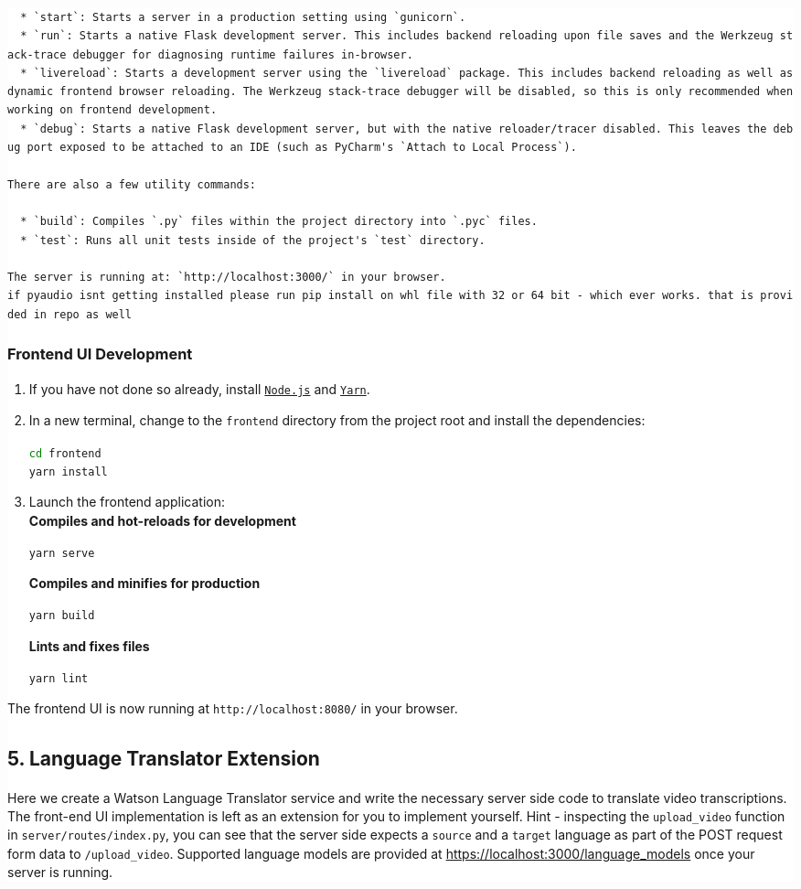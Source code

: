       * `start`: Starts a server in a production setting using `gunicorn`.
      * `run`: Starts a native Flask development server. This includes backend reloading upon file saves and the Werkzeug stack-trace debugger for diagnosing runtime failures in-browser.
      * `livereload`: Starts a development server using the `livereload` package. This includes backend reloading as well as dynamic frontend browser reloading. The Werkzeug stack-trace debugger will be disabled, so this is only recommended when working on frontend development.
      * `debug`: Starts a native Flask development server, but with the native reloader/tracer disabled. This leaves the debug port exposed to be attached to an IDE (such as PyCharm's `Attach to Local Process`).

    There are also a few utility commands:
    
      * `build`: Compiles `.py` files within the project directory into `.pyc` files.
      * `test`: Runs all unit tests inside of the project's `test` directory.

    The server is running at: `http://localhost:3000/` in your browser. 
    if pyaudio isnt getting installed please run pip install on whl file with 32 or 64 bit - which ever works. that is provided in repo as well

### Frontend UI Development
1. If you have not done so already, install [`Node.js`](https://nodejs.org) and [`Yarn`](https://classic.yarnpkg.com/en/docs/install/).

2. In a new terminal, change to the `frontend` directory from the project root and install the dependencies:
    ```bash 
    cd frontend
    yarn install
    ```
    
3. Launch the frontend application:  
    **Compiles and hot-reloads for development**
    ```bash
    yarn serve
    ```
    
    **Compiles and minifies for production**
    ```bash
    yarn build
    ```
    
    **Lints and fixes files**
    ```bash
    yarn lint
    ```
The frontend UI is now running at `http://localhost:8080/` in your browser. 

## 5. Language Translator Extension
Here we create a Watson Language Translator service and write the necessary server side code to translate video transcriptions. The front-end UI implementation is left as an extension for you to implement yourself. Hint - inspecting the `upload_video` function in `server/routes/index.py`, you can see that the server side expects a `source` and a `target` language as part of the POST request form data to `/upload_video`. Supported language models are provided at [https://localhost:3000/language_models](http://localhost:3000/language_models) once your server is running.
